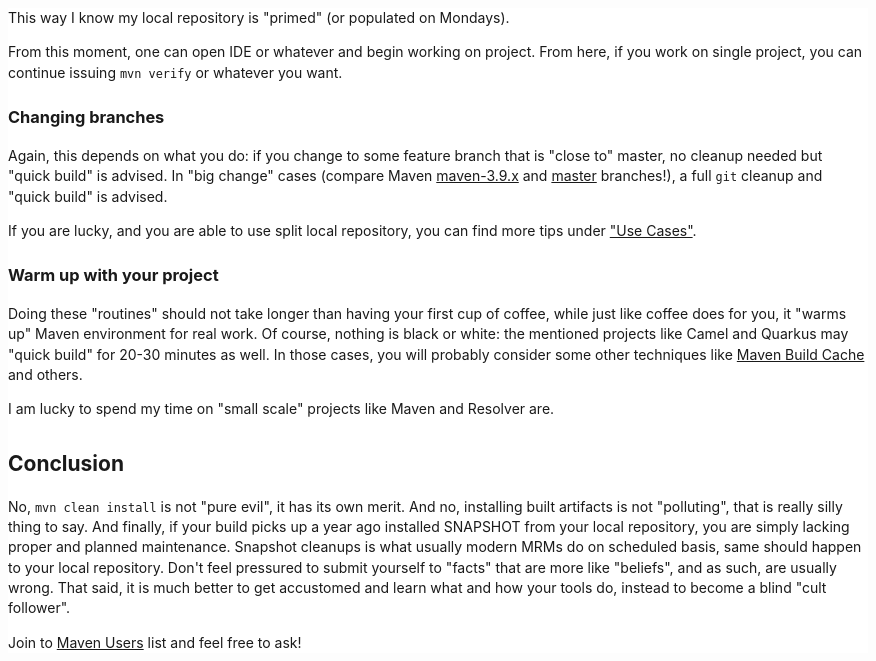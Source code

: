 This way I know my local repository is "primed" (or populated on Mondays).

From this moment, one can open IDE or whatever and begin working on project. From here, if you work on single project,
you can continue issuing `mvn verify` or whatever you want.

### Changing branches

Again, this depends on what you do: if you change to some feature branch that is "close to" master, no cleanup needed
but "quick build" is advised. In "big change" cases (compare Maven [maven-3.9.x](https://github.com/apache/maven/tree/maven-3.9.x) and 
[master](https://github.com/apache/maven/tree/master) branches!), a full `git` cleanup and "quick build" is advised.

If you are lucky, and you are able to use split local repository, you can find more tips under ["Use Cases"](https://maven.apache.org/resolver/local-repository.html#Use_Cases).

### Warm up with your project

Doing these "routines" should not take longer than having your first cup of coffee, while just like coffee does for you,
it "warms up" Maven environment for real work. Of course, nothing is black or white: the mentioned projects like Camel
and Quarkus may "quick build" for 20-30 minutes as well. In those cases, you will probably consider some other techniques
like [Maven Build Cache](https://maven.apache.org/extensions/maven-build-cache-extension/) and others.
 
I am lucky to spend my time on "small scale" projects like Maven and Resolver are.

## Conclusion

No, `mvn clean install` is not "pure evil", it has its own merit. And no, installing built artifacts is not "polluting",
that is really silly thing to say. And finally, if your build picks up a year ago installed SNAPSHOT from your local
repository, you are simply lacking proper and planned maintenance. Snapshot cleanups is what usually modern MRMs do 
on scheduled basis, same should happen to your local repository. Don't feel pressured to submit yourself to "facts" 
that are more like "beliefs", and as such, are usually wrong. That said, it is much better to get accustomed and learn 
what and how your tools do, instead to become a blind "cult follower".

Join to [Maven Users](https://maven.apache.org/mailing-lists.html) list and feel free to ask!